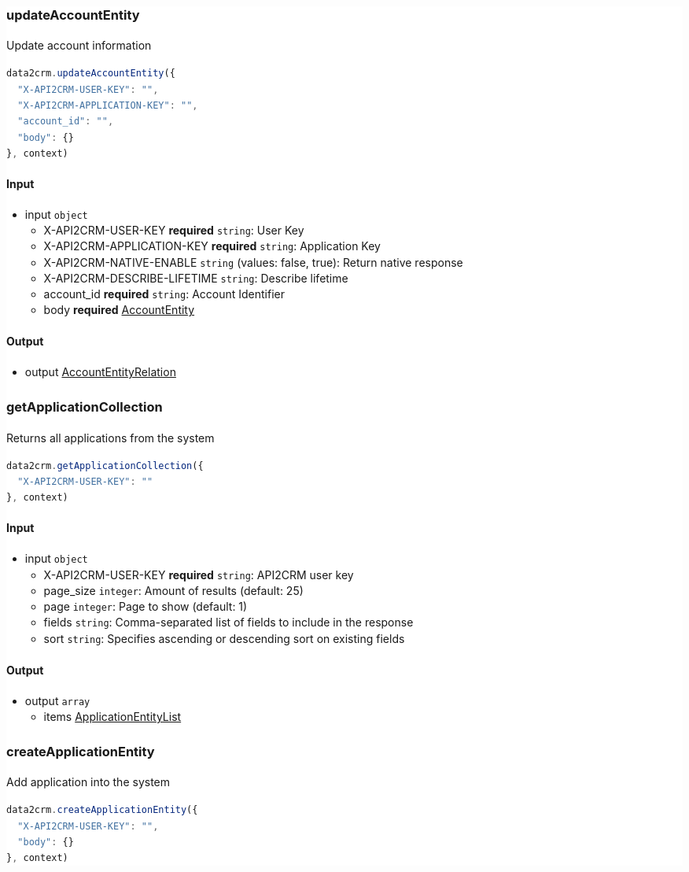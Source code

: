 ### updateAccountEntity
Update account information


```js
data2crm.updateAccountEntity({
  "X-API2CRM-USER-KEY": "",
  "X-API2CRM-APPLICATION-KEY": "",
  "account_id": "",
  "body": {}
}, context)
```

#### Input
* input `object`
  * X-API2CRM-USER-KEY **required** `string`: User Key
  * X-API2CRM-APPLICATION-KEY **required** `string`: Application Key
  * X-API2CRM-NATIVE-ENABLE `string` (values: false, true): Return native response
  * X-API2CRM-DESCRIBE-LIFETIME `string`: Describe lifetime
  * account_id **required** `string`: Account Identifier
  * body **required** [AccountEntity](#accountentity)

#### Output
* output [AccountEntityRelation](#accountentityrelation)

### getApplicationCollection
Returns all applications from the system


```js
data2crm.getApplicationCollection({
  "X-API2CRM-USER-KEY": ""
}, context)
```

#### Input
* input `object`
  * X-API2CRM-USER-KEY **required** `string`: API2CRM user key
  * page_size `integer`: Amount of results (default: 25)
  * page `integer`: Page to show (default: 1)
  * fields `string`: Comma-separated list of fields to include in the response
  * sort `string`: Specifies ascending or descending sort on existing fields

#### Output
* output `array`
  * items [ApplicationEntityList](#applicationentitylist)

### createApplicationEntity
Add application into the system


```js
data2crm.createApplicationEntity({
  "X-API2CRM-USER-KEY": "",
  "body": {}
}, context)
```
